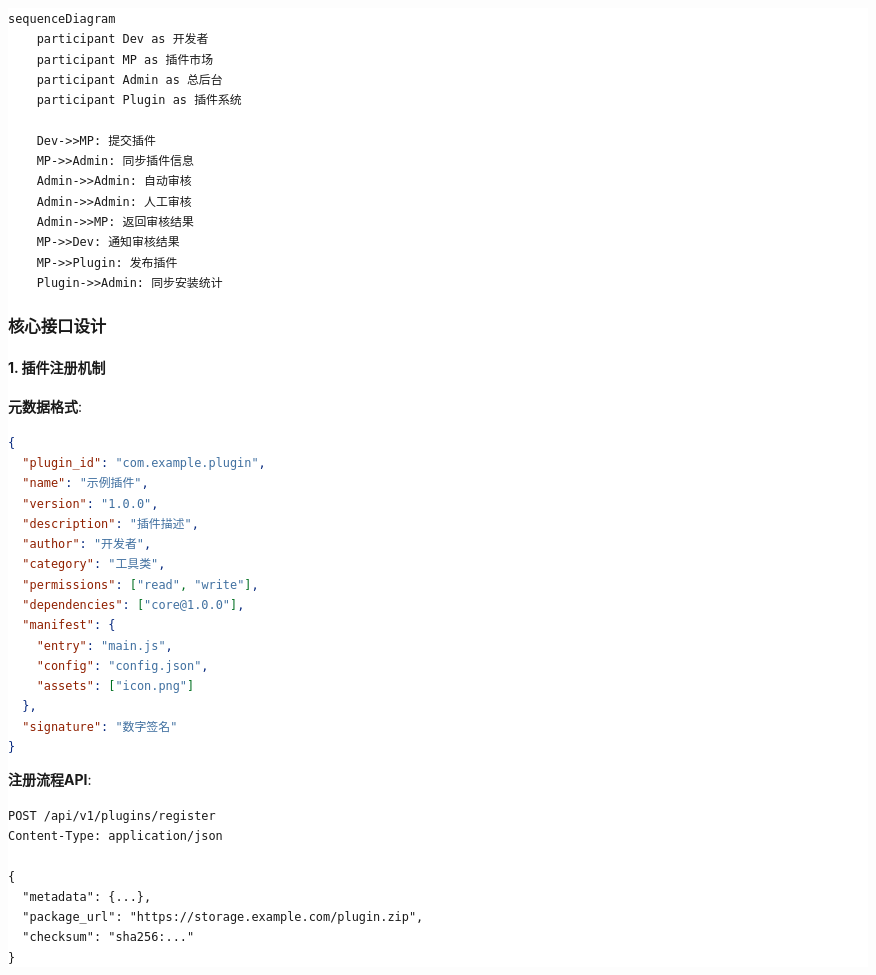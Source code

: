 ```mermaid
sequenceDiagram
    participant Dev as 开发者
    participant MP as 插件市场
    participant Admin as 总后台
    participant Plugin as 插件系统
    
    Dev->>MP: 提交插件
    MP->>Admin: 同步插件信息
    Admin->>Admin: 自动审核
    Admin->>Admin: 人工审核
    Admin->>MP: 返回审核结果
    MP->>Dev: 通知审核结果
    MP->>Plugin: 发布插件
    Plugin->>Admin: 同步安装统计
```

### 核心接口设计

#### 1. 插件注册机制

**元数据格式**:
```json
{
  "plugin_id": "com.example.plugin",
  "name": "示例插件",
  "version": "1.0.0",
  "description": "插件描述",
  "author": "开发者",
  "category": "工具类",
  "permissions": ["read", "write"],
  "dependencies": ["core@1.0.0"],
  "manifest": {
    "entry": "main.js",
    "config": "config.json",
    "assets": ["icon.png"]
  },
  "signature": "数字签名"
}
```

**注册流程API**:
```http
POST /api/v1/plugins/register
Content-Type: application/json

{
  "metadata": {...},
  "package_url": "https://storage.example.com/plugin.zip",
  "checksum": "sha256:..."
}
```
